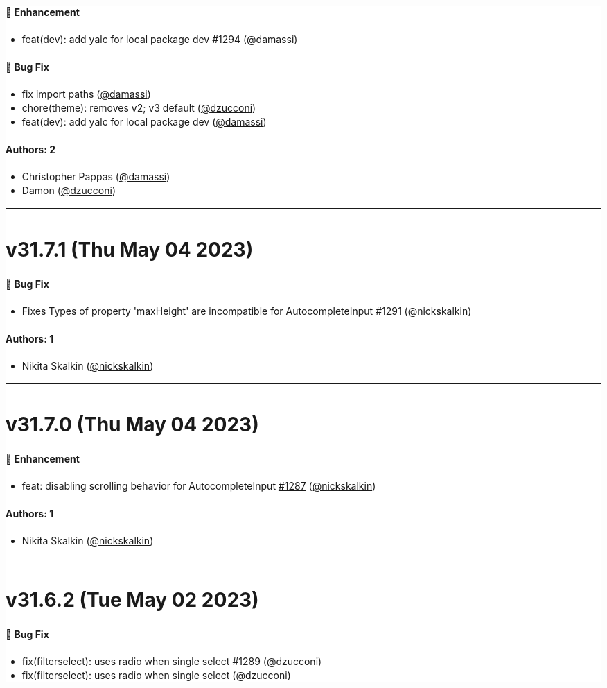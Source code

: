 #### 🚀  Enhancement

- feat(dev): add yalc for local package dev [#1294](https://github.com/artsy/palette/pull/1294) ([@damassi](https://github.com/damassi))

#### 🐛  Bug Fix

- fix import paths ([@damassi](https://github.com/damassi))
- chore(theme): removes v2; v3 default ([@dzucconi](https://github.com/dzucconi))
- feat(dev): add yalc for local package dev ([@damassi](https://github.com/damassi))

#### Authors: 2

- Christopher Pappas ([@damassi](https://github.com/damassi))
- Damon ([@dzucconi](https://github.com/dzucconi))

---

# v31.7.1 (Thu May 04 2023)

#### 🐛  Bug Fix

- Fixes Types of property 'maxHeight' are incompatible for AutocompleteInput [#1291](https://github.com/artsy/palette/pull/1291) ([@nickskalkin](https://github.com/nickskalkin))

#### Authors: 1

- Nikita Skalkin ([@nickskalkin](https://github.com/nickskalkin))

---

# v31.7.0 (Thu May 04 2023)

#### 🚀  Enhancement

- feat: disabling scrolling behavior for AutocompleteInput [#1287](https://github.com/artsy/palette/pull/1287) ([@nickskalkin](https://github.com/nickskalkin))

#### Authors: 1

- Nikita Skalkin ([@nickskalkin](https://github.com/nickskalkin))

---

# v31.6.2 (Tue May 02 2023)

#### 🐛  Bug Fix

- fix(filterselect): uses radio when single select [#1289](https://github.com/artsy/palette/pull/1289) ([@dzucconi](https://github.com/dzucconi))
- fix(filterselect): uses radio when single select ([@dzucconi](https://github.com/dzucconi))
